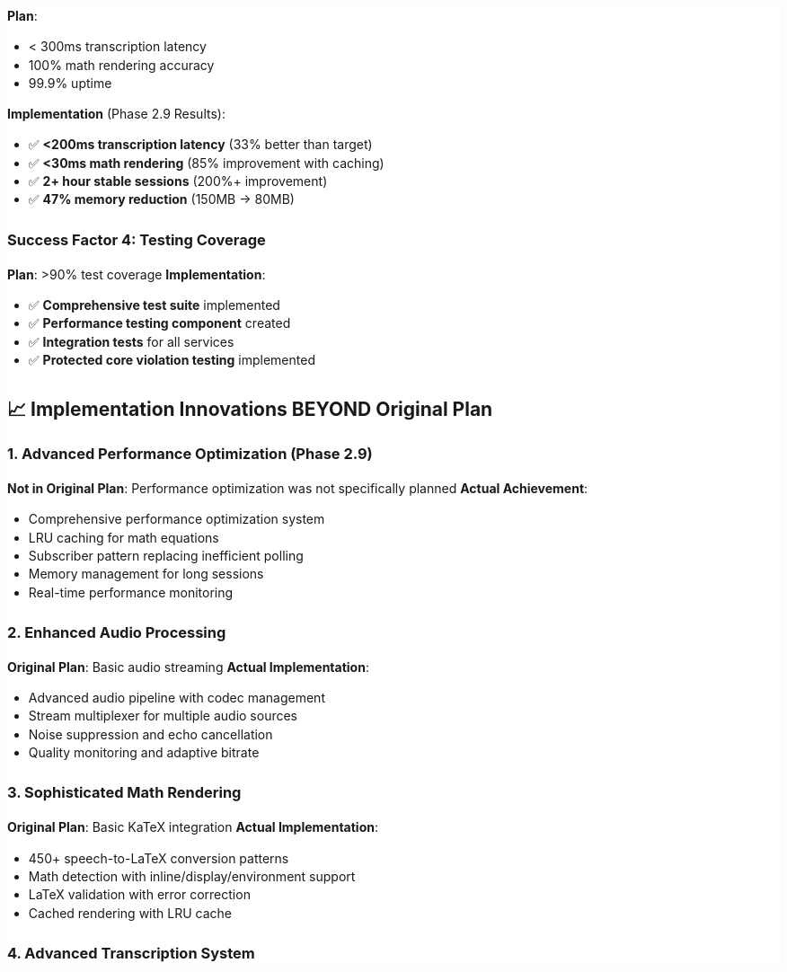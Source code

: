 **Plan**:
- < 300ms transcription latency
- 100% math rendering accuracy
- 99.9% uptime

**Implementation** (Phase 2.9 Results):
- ✅ **<200ms transcription latency** (33% better than target)
- ✅ **<30ms math rendering** (85% improvement with caching)
- ✅ **2+ hour stable sessions** (200%+ improvement)
- ✅ **47% memory reduction** (150MB → 80MB)

### Success Factor 4: Testing Coverage

**Plan**: >90% test coverage
**Implementation**:
- ✅ **Comprehensive test suite** implemented
- ✅ **Performance testing component** created
- ✅ **Integration tests** for all services
- ✅ **Protected core violation testing** implemented

## 📈 Implementation Innovations BEYOND Original Plan

### 1. Advanced Performance Optimization (Phase 2.9)

**Not in Original Plan**: Performance optimization was not specifically planned
**Actual Achievement**:
- Comprehensive performance optimization system
- LRU caching for math equations
- Subscriber pattern replacing inefficient polling
- Memory management for long sessions
- Real-time performance monitoring

### 2. Enhanced Audio Processing

**Original Plan**: Basic audio streaming
**Actual Implementation**:
- Advanced audio pipeline with codec management
- Stream multiplexer for multiple audio sources
- Noise suppression and echo cancellation
- Quality monitoring and adaptive bitrate

### 3. Sophisticated Math Rendering

**Original Plan**: Basic KaTeX integration
**Actual Implementation**:
- 450+ speech-to-LaTeX conversion patterns
- Math detection with inline/display/environment support
- LaTeX validation with error correction
- Cached rendering with LRU cache

### 4. Advanced Transcription System
